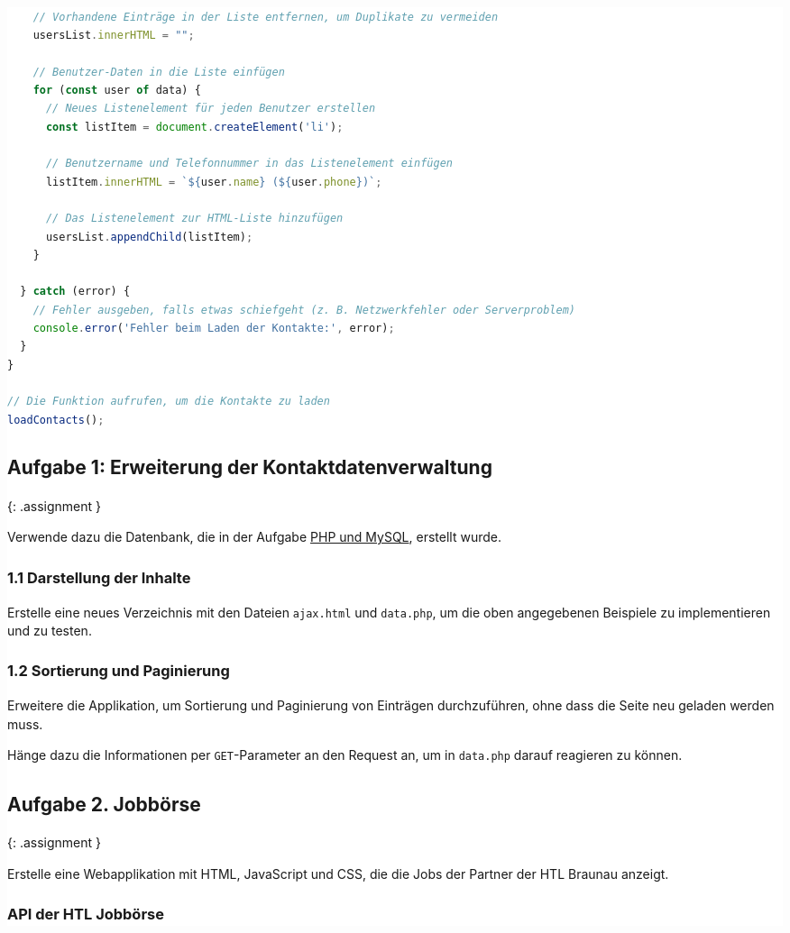 ```javascript
    // Vorhandene Einträge in der Liste entfernen, um Duplikate zu vermeiden
    usersList.innerHTML = "";

    // Benutzer-Daten in die Liste einfügen
    for (const user of data) {
      // Neues Listenelement für jeden Benutzer erstellen
      const listItem = document.createElement('li');

      // Benutzername und Telefonnummer in das Listenelement einfügen
      listItem.innerHTML = `${user.name} (${user.phone})`;

      // Das Listenelement zur HTML-Liste hinzufügen
      usersList.appendChild(listItem);
    }

  } catch (error) {
    // Fehler ausgeben, falls etwas schiefgeht (z. B. Netzwerkfehler oder Serverproblem)
    console.error('Fehler beim Laden der Kontakte:', error);
  }
}

// Die Funktion aufrufen, um die Kontakte zu laden
loadContacts();
```


## Aufgabe 1: Erweiterung der Kontaktdatenverwaltung
{: .assignment }

Verwende dazu die Datenbank, die in der Aufgabe [PHP und MySQL](40_mysql.html), erstellt wurde.

### 1.1 Darstellung der Inhalte

Erstelle eine neues Verzeichnis mit den Dateien `ajax.html` und `data.php`, um die oben angegebenen Beispiele zu implementieren und zu testen.

### 1.2 Sortierung und Paginierung

Erweitere die Applikation, um Sortierung und Paginierung von Einträgen durchzuführen, ohne dass die Seite neu geladen werden muss.

Hänge dazu die Informationen per `GET`-Parameter an den Request an, um in `data.php` darauf reagieren zu können.

## Aufgabe 2. Jobbörse
{: .assignment }

Erstelle eine Webapplikation mit HTML, JavaScript und CSS, die die Jobs der Partner der HTL Braunau anzeigt.

### API der HTL Jobbörse
